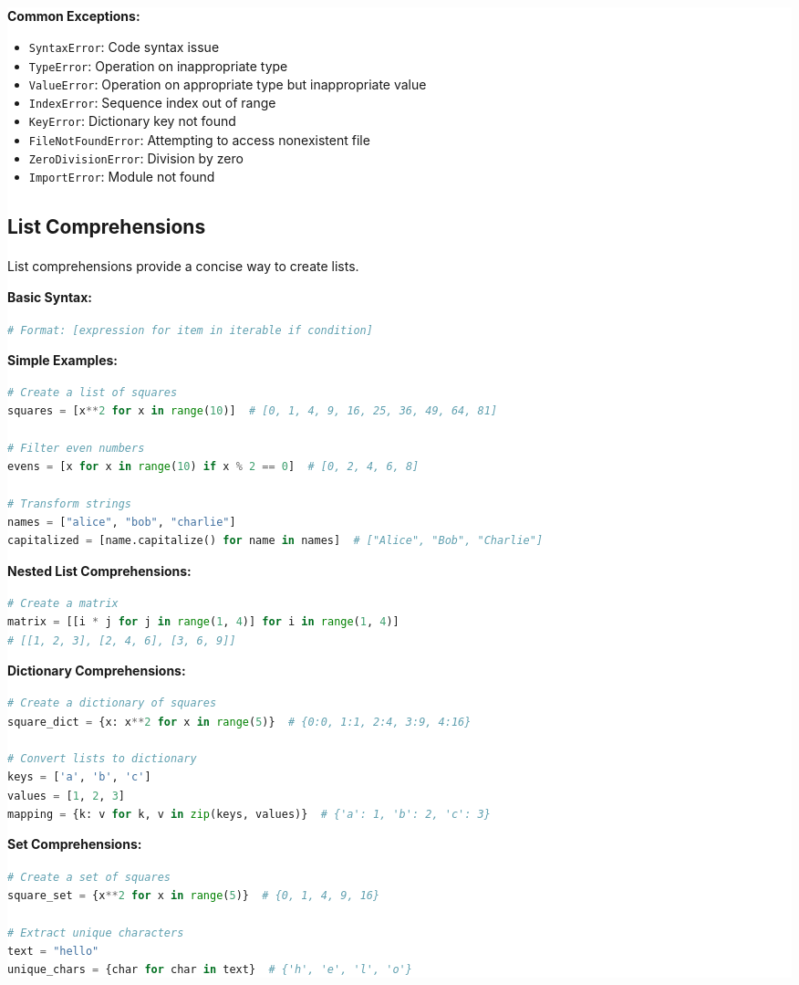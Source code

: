 **Common Exceptions:**
- `SyntaxError`: Code syntax issue
- `TypeError`: Operation on inappropriate type
- `ValueError`: Operation on appropriate type but inappropriate value
- `IndexError`: Sequence index out of range
- `KeyError`: Dictionary key not found
- `FileNotFoundError`: Attempting to access nonexistent file
- `ZeroDivisionError`: Division by zero
- `ImportError`: Module not found

## List Comprehensions

List comprehensions provide a concise way to create lists.

**Basic Syntax:**
```python
# Format: [expression for item in iterable if condition]
```

**Simple Examples:**
```python
# Create a list of squares
squares = [x**2 for x in range(10)]  # [0, 1, 4, 9, 16, 25, 36, 49, 64, 81]

# Filter even numbers
evens = [x for x in range(10) if x % 2 == 0]  # [0, 2, 4, 6, 8]

# Transform strings
names = ["alice", "bob", "charlie"]
capitalized = [name.capitalize() for name in names]  # ["Alice", "Bob", "Charlie"]
```

**Nested List Comprehensions:**
```python
# Create a matrix
matrix = [[i * j for j in range(1, 4)] for i in range(1, 4)]
# [[1, 2, 3], [2, 4, 6], [3, 6, 9]]
```

**Dictionary Comprehensions:**
```python
# Create a dictionary of squares
square_dict = {x: x**2 for x in range(5)}  # {0:0, 1:1, 2:4, 3:9, 4:16}

# Convert lists to dictionary
keys = ['a', 'b', 'c']
values = [1, 2, 3]
mapping = {k: v for k, v in zip(keys, values)}  # {'a': 1, 'b': 2, 'c': 3}
```

**Set Comprehensions:**
```python
# Create a set of squares
square_set = {x**2 for x in range(5)}  # {0, 1, 4, 9, 16}

# Extract unique characters
text = "hello"
unique_chars = {char for char in text}  # {'h', 'e', 'l', 'o'}
```
